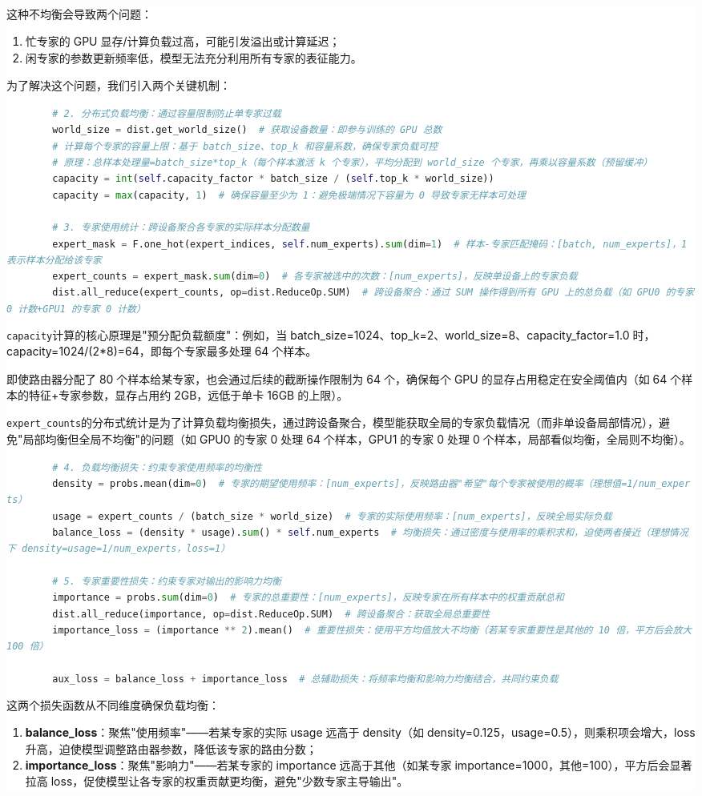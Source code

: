 这种不均衡会导致两个问题：

1. 忙专家的 GPU 显存/计算负载过高，可能引发溢出或计算延迟；
2. 闲专家的参数更新频率低，模型无法充分利用所有专家的表征能力。

为了解决这个问题，我们引入两个关键机制：

```python
        # 2. 分布式负载均衡：通过容量限制防止单专家过载
        world_size = dist.get_world_size()  # 获取设备数量：即参与训练的 GPU 总数
        # 计算每个专家的容量上限：基于 batch_size、top_k 和容量系数，确保专家负载可控
        # 原理：总样本处理量=batch_size*top_k（每个样本激活 k 个专家），平均分配到 world_size 个专家，再乘以容量系数（预留缓冲）
        capacity = int(self.capacity_factor * batch_size / (self.top_k * world_size))
        capacity = max(capacity, 1)  # 确保容量至少为 1：避免极端情况下容量为 0 导致专家无样本可处理
        
        # 3. 专家使用统计：跨设备聚合各专家的实际样本分配数量
        expert_mask = F.one_hot(expert_indices, self.num_experts).sum(dim=1)  # 样本-专家匹配掩码：[batch, num_experts]，1 表示样本分配给该专家
        expert_counts = expert_mask.sum(dim=0)  # 各专家被选中的次数：[num_experts]，反映单设备上的专家负载
        dist.all_reduce(expert_counts, op=dist.ReduceOp.SUM)  # 跨设备聚合：通过 SUM 操作得到所有 GPU 上的总负载（如 GPU0 的专家 0 计数+GPU1 的专家 0 计数）
```

`capacity`计算的核心原理是"预分配负载额度"：例如，当 batch_size=1024、top_k=2、world_size=8、capacity_factor=1.0 时，capacity=1024/(2*8)=64，即每个专家最多处理 64 个样本。

即使路由器分配了 80 个样本给某专家，也会通过后续的截断操作限制为 64 个，确保每个 GPU 的显存占用稳定在安全阈值内（如 64 个样本的特征+专家参数，显存占用约 2GB，远低于单卡 16GB 的上限）。

`expert_counts`的分布式统计是为了计算负载均衡损失，通过跨设备聚合，模型能获取全局的专家负载情况（而非单设备局部情况），避免"局部均衡但全局不均衡"的问题（如 GPU0 的专家 0 处理 64 个样本，GPU1 的专家 0 处理 0 个样本，局部看似均衡，全局则不均衡）。

```python
        # 4. 负载均衡损失：约束专家使用频率的均衡性
        density = probs.mean(dim=0)  # 专家的期望使用频率：[num_experts]，反映路由器"希望"每个专家被使用的概率（理想值=1/num_experts）
        usage = expert_counts / (batch_size * world_size)  # 专家的实际使用频率：[num_experts]，反映全局实际负载
        balance_loss = (density * usage).sum() * self.num_experts  # 均衡损失：通过密度与使用率的乘积求和，迫使两者接近（理想情况下 density=usage=1/num_experts，loss=1）
        
        # 5. 专家重要性损失：约束专家对输出的影响力均衡
        importance = probs.sum(dim=0)  # 专家的总重要性：[num_experts]，反映专家在所有样本中的权重贡献总和
        dist.all_reduce(importance, op=dist.ReduceOp.SUM)  # 跨设备聚合：获取全局总重要性
        importance_loss = (importance ** 2).mean()  # 重要性损失：使用平方均值放大不均衡（若某专家重要性是其他的 10 倍，平方后会放大 100 倍）
        
        aux_loss = balance_loss + importance_loss  # 总辅助损失：将频率均衡和影响力均衡结合，共同约束负载
```

这两个损失函数从不同维度确保负载均衡：

1. **balance_loss**：聚焦"使用频率"——若某专家的实际 usage 远高于 density（如 density=0.125，usage=0.5），则乘积项会增大，loss 升高，迫使模型调整路由器参数，降低该专家的路由分数；
2. **importance_loss**：聚焦"影响力"——若某专家的 importance 远高于其他（如某专家 importance=1000，其他=100），平方后会显著拉高 loss，促使模型让各专家的权重贡献更均衡，避免"少数专家主导输出"。
